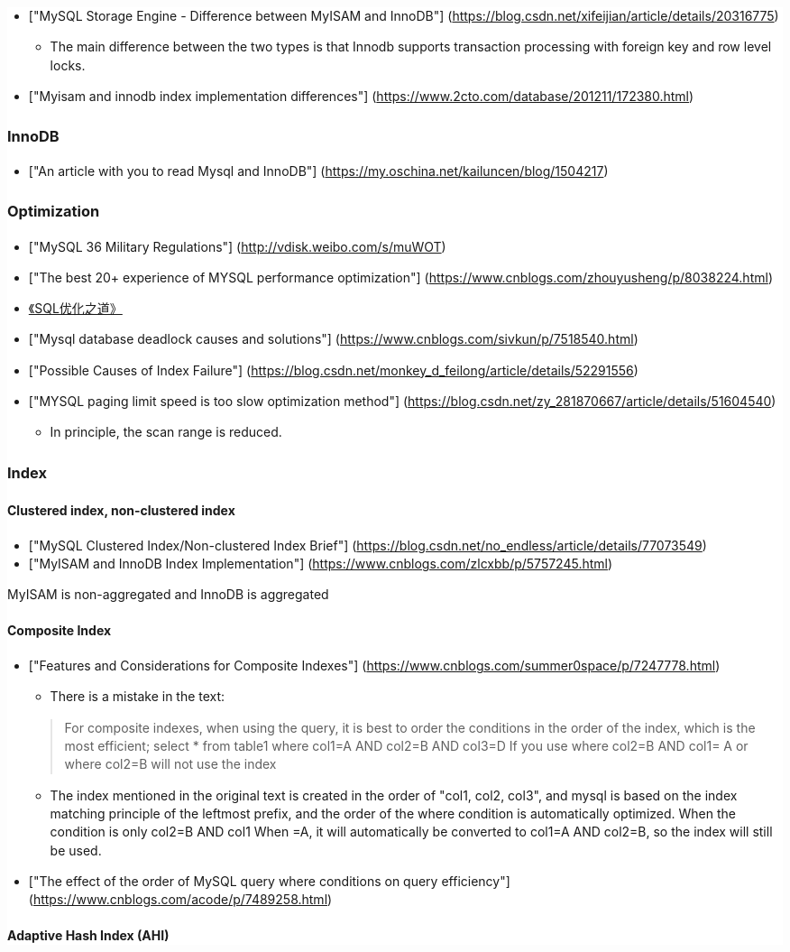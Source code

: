 * ["MySQL Storage Engine - Difference between MyISAM and InnoDB"] (https://blog.csdn.net/xifeijian/article/details/20316775)
	* The main difference between the two types is that Innodb supports transaction processing with foreign key and row level locks.

* ["Myisam and innodb index implementation differences"] (https://www.2cto.com/database/201211/172380.html)

### InnoDB

* ["An article with you to read Mysql and InnoDB"] (https://my.oschina.net/kailuncen/blog/1504217)

### Optimization

* ["MySQL 36 Military Regulations"] (http://vdisk.weibo.com/s/muWOT)

* ["The best 20+ experience of MYSQL performance optimization"] (https://www.cnblogs.com/zhouyusheng/p/8038224.html)
* [《SQL优化之道》](https://blog.csdn.net/when_less_is_more/article/details/70187459)
* ["Mysql database deadlock causes and solutions"] (https://www.cnblogs.com/sivkun/p/7518540.html)
* ["Possible Causes of Index Failure"] (https://blog.csdn.net/monkey_d_feilong/article/details/52291556)
* ["MYSQL paging limit speed is too slow optimization method"] (https://blog.csdn.net/zy_281870667/article/details/51604540)
	* In principle, the scan range is reduced.


### Index

#### Clustered index, non-clustered index

* ["MySQL Clustered Index/Non-clustered Index Brief"] (https://blog.csdn.net/no_endless/article/details/77073549)
* ["MyISAM and InnoDB Index Implementation"] (https://www.cnblogs.com/zlcxbb/p/5757245.html)

MyISAM is non-aggregated and InnoDB is aggregated

#### Composite Index

* ["Features and Considerations for Composite Indexes"] (https://www.cnblogs.com/summer0space/p/7247778.html)
	* There is a mistake in the text:
	> For composite indexes, when using the query, it is best to order the conditions in the order of the index, which is the most efficient; select * from table1 where col1=A AND col2=B AND col3=D If you use where col2=B AND col1= A or where col2=B will not use the index
	* The index mentioned in the original text is created in the order of "col1, col2, col3", and mysql is based on the index matching principle of the leftmost prefix, and the order of the where condition is automatically optimized. When the condition is only col2=B AND col1 When =A, it will automatically be converted to col1=A AND col2=B, so the index will still be used.
	
* ["The effect of the order of MySQL query where conditions on query efficiency"] (https://www.cnblogs.com/acode/p/7489258.html)
	
#### Adaptive Hash Index (AHI)
